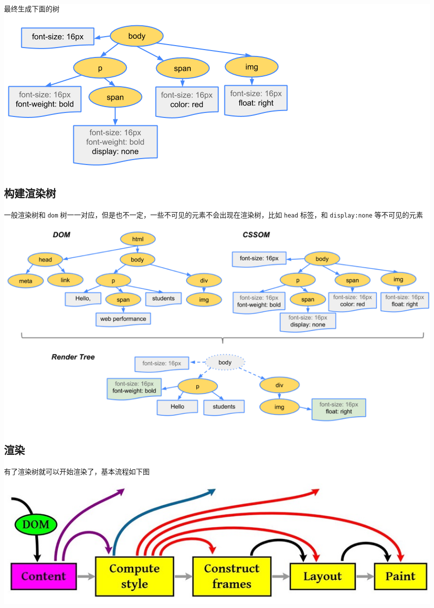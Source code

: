 最终生成下面的树

![css规则树](/img/posts/process-5.png)

## 构建渲染树

一般渲染树和 `dom` 树一一对应，但是也不一定，一些不可见的元素不会出现在渲染树，比如 `head` 标签，和 `display:none` 等不可见的元素

![渲染树](/img/posts/process-6.png)

## 渲染

有了渲染树就可以开始渲染了，基本流程如下图

![渲染树](/img/posts/process-7.jpg)
